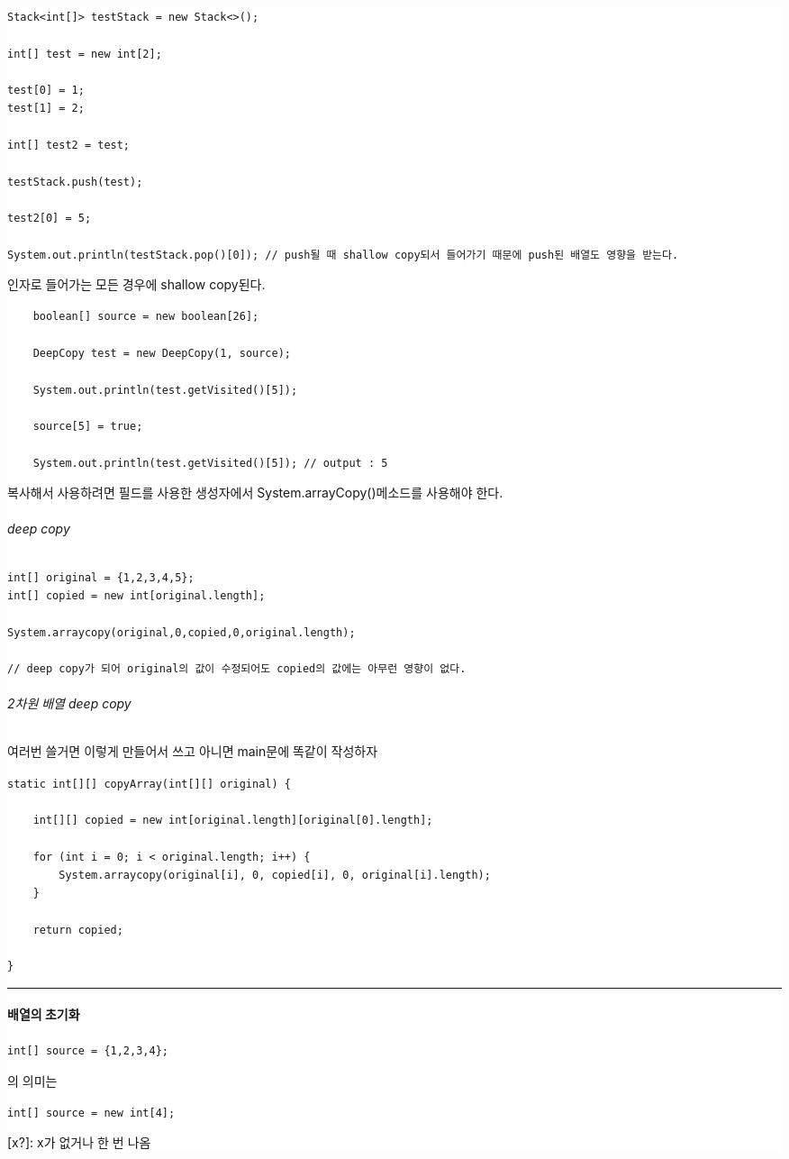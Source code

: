	Stack<int[]> testStack = new Stack<>();
		
	int[] test = new int[2];
		
	test[0] = 1;
	test[1] = 2;
		
	int[] test2 = test;
		
	testStack.push(test);
		
	test2[0] = 5;
		
	System.out.println(testStack.pop()[0]); // push될 때 shallow copy되서 들어가기 때문에 push된 배열도 영향을 받는다.
	
인자로 들어가는 모든 경우에  shallow copy된다.

		boolean[] source = new boolean[26];
		
		DeepCopy test = new DeepCopy(1, source);
		
		System.out.println(test.getVisited()[5]);
		
		source[5] = true;
		
		System.out.println(test.getVisited()[5]); // output : 5
		
복사해서 사용하려면 필드를 사용한 생성자에서 System.arrayCopy()메소드를 사용해야 한다.
	
###### deep copy

	int[] original = {1,2,3,4,5};
	int[] copied = new int[original.length];
	
	System.arraycopy(original,0,copied,0,original.length); 
	
	// deep copy가 되어 original의 값이 수정되어도 copied의 값에는 아무런 영향이 없다.
	
###### 2차원 배열 deep copy

여러번 쓸거면 이렇게 만들어서 쓰고 아니면 main문에 똑같이 작성하자

	static int[][] copyArray(int[][] original) {

		int[][] copied = new int[original.length][original[0].length];

		for (int i = 0; i < original.length; i++) {
			System.arraycopy(original[i], 0, copied[i], 0, original[i].length);
		}

		return copied;

	}
---

#### 배열의 초기화

	int[] source = {1,2,3,4};

의 의미는

	int[] source = new int[4];


[x?]: x가 없거나 한 번 나옴